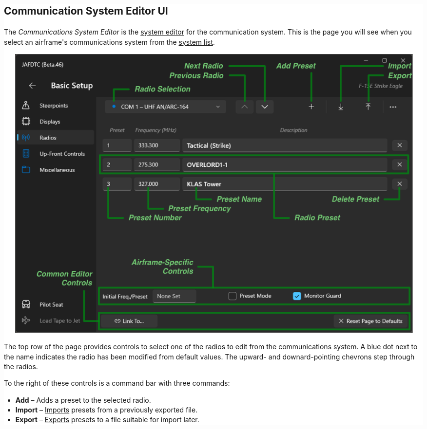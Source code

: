 ## Communication System Editor UI

The *Communications System Editor* is the
[system editor](https://github.com/51st-Vfw/JAFDTC/tree/master/doc/README.md#system-editor)
for the communication system. This is the page you will see when you select an airframe's
communications system from the
[system list](https://github.com/51st-Vfw/JAFDTC/tree/master/doc/README.md#system-list).

![](images/Core_Base_Comm.png)

The top row of the page provides controls to select one of the radios to edit from the
communications system. A blue dot next to the name indicates the radio has been modified from
default values. The upward- and downard-pointing chevrons step through the radios.

To the right of these controls is a command bar with three commands:

- **Add** &ndash; Adds a preset to the selected radio.
- **Import** &ndash;
  [Imports](#importing-and-exporting-radio-settings)
  presets from a previously exported file.
- **Export** &ndash;
  [Exports](#importing-and-exporting-radio-settings)
  presets to a file suitable for import later.
